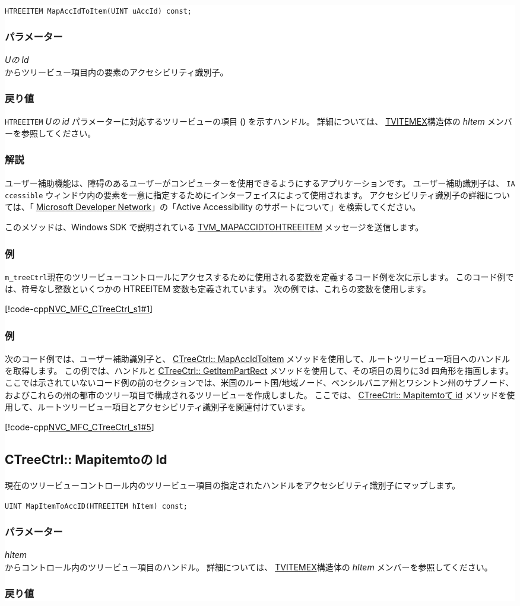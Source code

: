 ```
HTREEITEM MapAccIdToItem(UINT uAccId) const;
```

### <a name="parameters"></a>パラメーター

*Uの Id*\
からツリービュー項目内の要素のアクセシビリティ識別子。

### <a name="return-value"></a>戻り値

`HTREEITEM` *Uの id* パラメーターに対応するツリービューの項目 () を示すハンドル。 詳細については、 [TVITEMEX](/windows/win32/api/commctrl/ns-commctrl-tvitemexw)構造体の *hItem* メンバーを参照してください。

### <a name="remarks"></a>解説

ユーザー補助機能は、障碍のあるユーザーがコンピューターを使用できるようにするアプリケーションです。 ユーザー補助識別子は、 `IAccessible` ウィンドウ内の要素を一意に指定するためにインターフェイスによって使用されます。 アクセシビリティ識別子の詳細については、「 [Microsoft Developer Network](https://go.microsoft.com/fwlink/p/?linkid=56322)」の「Active Accessibility のサポートについて」を検索してください。

このメソッドは、Windows SDK で説明されている [TVM_MAPACCIDTOHTREEITEM](/windows/win32/Controls/tvm-mapaccidtohtreeitem) メッセージを送信します。

### <a name="example"></a>例

`m_treeCtrl`現在のツリービューコントロールにアクセスするために使用される変数を定義するコード例を次に示します。 このコード例では、符号なし整数といくつかの HTREEITEM 変数も定義されています。 次の例では、これらの変数を使用します。

[!code-cpp[NVC_MFC_CTreeCtrl_s1#1](../../mfc/reference/codesnippet/cpp/ctreectrl-class_17.h)]

### <a name="example"></a>例

次のコード例では、ユーザー補助識別子と、 [CTreeCtrl:: MapAccIdToItem](#mapaccidtoitem) メソッドを使用して、ルートツリービュー項目へのハンドルを取得します。 この例では、ハンドルと [CTreeCtrl:: GetItemPartRect](#getitempartrect) メソッドを使用して、その項目の周りに3d 四角形を描画します。 ここでは示されていないコード例の前のセクションでは、米国のルート国/地域ノード、ペンシルバニア州とワシントン州のサブノード、およびこれらの州の都市のツリー項目で構成されるツリービューを作成しました。 ここでは、 [CTreeCtrl:: Mapitemtoて id](#mapitemtoaccid) メソッドを使用して、ルートツリービュー項目とアクセシビリティ識別子を関連付けています。

[!code-cpp[NVC_MFC_CTreeCtrl_s1#5](../../mfc/reference/codesnippet/cpp/ctreectrl-class_18.cpp)]

## <a name="ctreectrlmapitemtoaccid"></a><a name="mapitemtoaccid"></a> CTreeCtrl:: Mapitemtoの Id

現在のツリービューコントロール内のツリービュー項目の指定されたハンドルをアクセシビリティ識別子にマップします。

```
UINT MapItemToAccID(HTREEITEM hItem) const;
```

### <a name="parameters"></a>パラメーター

*hItem*\
からコントロール内のツリービュー項目のハンドル。 詳細については、 [TVITEMEX](/windows/win32/api/commctrl/ns-commctrl-tvitemexw)構造体の *hItem* メンバーを参照してください。

### <a name="return-value"></a>戻り値
